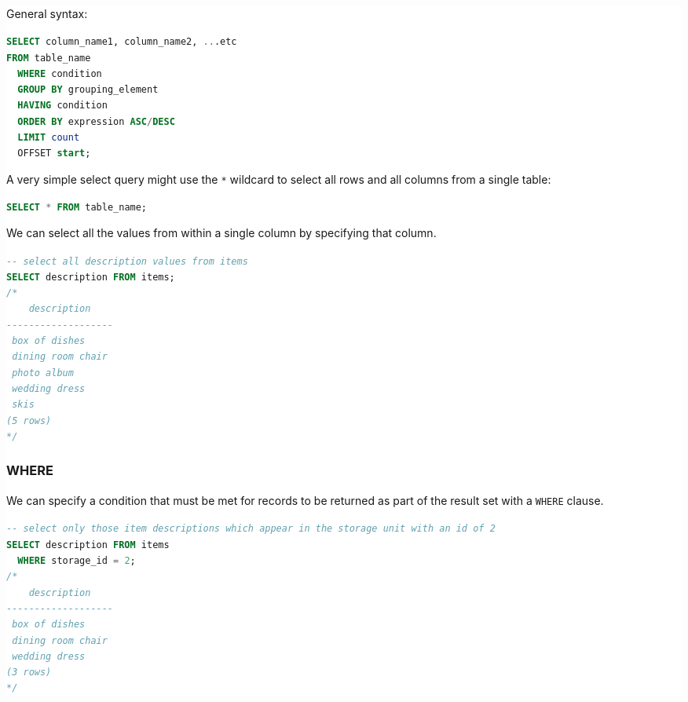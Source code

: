 General syntax:

```sql
SELECT column_name1, column_name2, ...etc
FROM table_name
  WHERE condition
  GROUP BY grouping_element
  HAVING condition
  ORDER BY expression ASC/DESC
  LIMIT count
  OFFSET start;
```

A very simple select query might use the `*` wildcard to select all rows and all columns from a single table:

```sql
SELECT * FROM table_name;
```

We can select all the values from within a single column by specifying that column.

```sql
-- select all description values from items
SELECT description FROM items;
/*
    description
-------------------
 box of dishes
 dining room chair
 photo album
 wedding dress
 skis
(5 rows)
*/
```

### WHERE

We can specify a condition that must be met for records to be returned as part of the result set with a `WHERE` clause.

```sql
-- select only those item descriptions which appear in the storage unit with an id of 2
SELECT description FROM items
  WHERE storage_id = 2;
/*
    description
-------------------
 box of dishes
 dining room chair
 wedding dress
(3 rows)
*/
```
